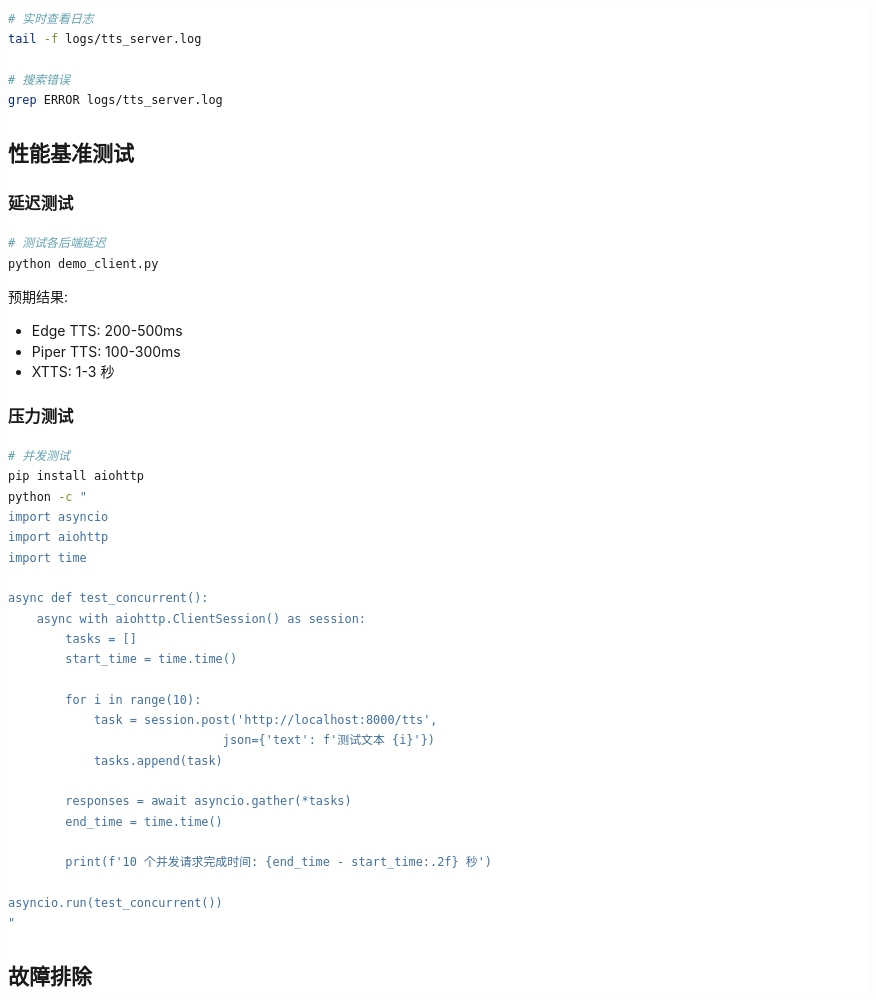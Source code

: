 ```bash
# 实时查看日志
tail -f logs/tts_server.log

# 搜索错误
grep ERROR logs/tts_server.log
```

## 性能基准测试

### 延迟测试

```bash
# 测试各后端延迟
python demo_client.py
```

预期结果:

- Edge TTS: 200-500ms
- Piper TTS: 100-300ms
- XTTS: 1-3 秒

### 压力测试

```bash
# 并发测试
pip install aiohttp
python -c "
import asyncio
import aiohttp
import time

async def test_concurrent():
    async with aiohttp.ClientSession() as session:
        tasks = []
        start_time = time.time()

        for i in range(10):
            task = session.post('http://localhost:8000/tts',
                              json={'text': f'测试文本 {i}'})
            tasks.append(task)

        responses = await asyncio.gather(*tasks)
        end_time = time.time()

        print(f'10 个并发请求完成时间: {end_time - start_time:.2f} 秒')

asyncio.run(test_concurrent())
"
```

## 故障排除
